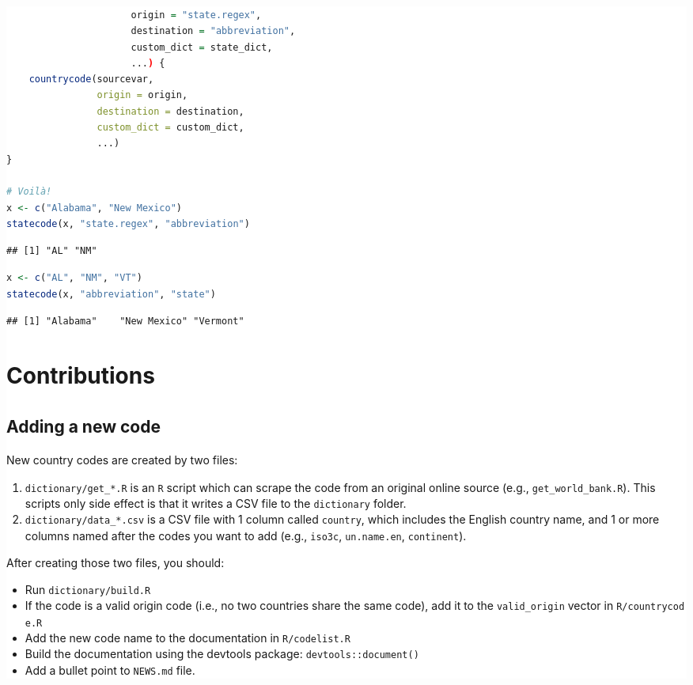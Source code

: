 ``` r
                      origin = "state.regex",
                      destination = "abbreviation",
                      custom_dict = state_dict,
                      ...) {
    countrycode(sourcevar,
                origin = origin,
                destination = destination,
                custom_dict = custom_dict,
                ...)
}

# Voilà!
x <- c("Alabama", "New Mexico")
statecode(x, "state.regex", "abbreviation")
```

    ## [1] "AL" "NM"

``` r
x <- c("AL", "NM", "VT")
statecode(x, "abbreviation", "state")
```

    ## [1] "Alabama"    "New Mexico" "Vermont"

# Contributions

## Adding a new code

New country codes are created by two files:

1.  `dictionary/get_*.R` is an `R` script which can scrape the code from
    an original online source (e.g., `get_world_bank.R`). This scripts
    only side effect is that it writes a CSV file to the `dictionary`
    folder.
2.  `dictionary/data_*.csv` is a CSV file with 1 column called
    `country`, which includes the English country name, and 1 or more
    columns named after the codes you want to add (e.g., `iso3c`,
    `un.name.en`, `continent`).

After creating those two files, you should:

  - Run `dictionary/build.R`
  - If the code is a valid origin code (i.e., no two countries share the
    same code), add it to the `valid_origin` vector in `R/countrycode.R`
  - Add the new code name to the documentation in `R/codelist.R`
  - Build the documentation using the devtools package:
    `devtools::document()`
  - Add a bullet point to `NEWS.md` file.
